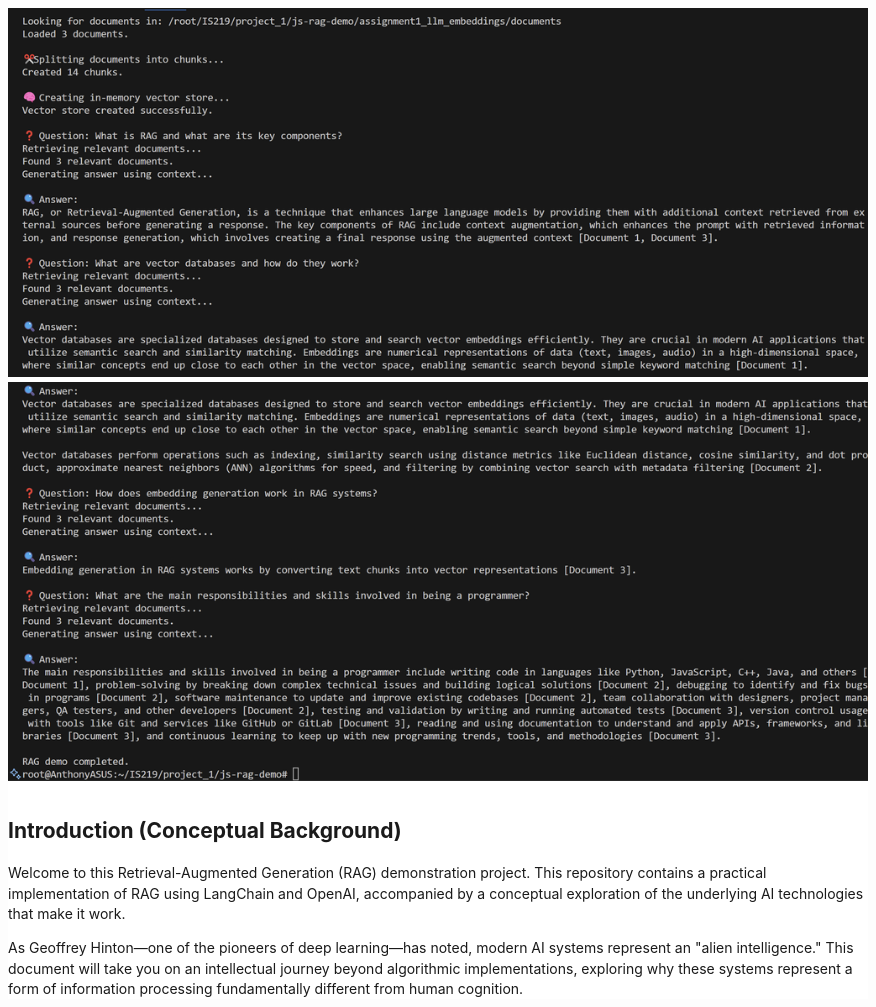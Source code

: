 ![Template Q/A](screenshots/3.png)
![New Q/A](screenshots/4.png)

## Introduction (Conceptual Background)

Welcome to this Retrieval-Augmented Generation (RAG) demonstration project. This repository contains a practical implementation of RAG using LangChain and OpenAI, accompanied by a conceptual exploration of the underlying AI technologies that make it work.

As Geoffrey Hinton—one of the pioneers of deep learning—has noted, modern AI systems represent an "alien intelligence." This document will take you on an intellectual journey beyond algorithmic implementations, exploring why these systems represent a form of information processing fundamentally different from human cognition.
